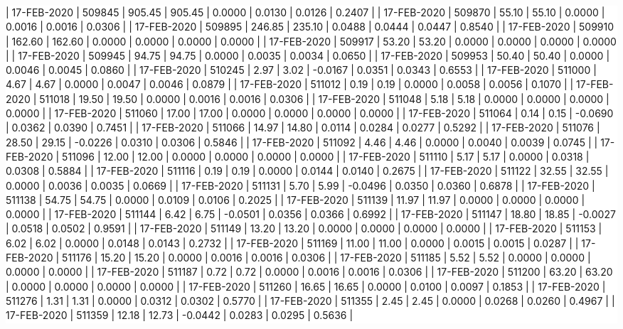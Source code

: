| 17-FEB-2020 | 509845 | 905.45 | 905.45 | 0.0000 | 0.0130 | 0.0126 | 0.2407 |
| 17-FEB-2020 | 509870 | 55.10 | 55.10 | 0.0000 | 0.0016 | 0.0016 | 0.0306 |
| 17-FEB-2020 | 509895 | 246.85 | 235.10 | 0.0488 | 0.0444 | 0.0447 | 0.8540 |
| 17-FEB-2020 | 509910 | 162.60 | 162.60 | 0.0000 | 0.0000 | 0.0000 | 0.0000 |
| 17-FEB-2020 | 509917 | 53.20 | 53.20 | 0.0000 | 0.0000 | 0.0000 | 0.0000 |
| 17-FEB-2020 | 509945 | 94.75 | 94.75 | 0.0000 | 0.0035 | 0.0034 | 0.0650 |
| 17-FEB-2020 | 509953 | 50.40 | 50.40 | 0.0000 | 0.0046 | 0.0045 | 0.0860 |
| 17-FEB-2020 | 510245 | 2.97 | 3.02 | -0.0167 | 0.0351 | 0.0343 | 0.6553 |
| 17-FEB-2020 | 511000 | 4.67 | 4.67 | 0.0000 | 0.0047 | 0.0046 | 0.0879 |
| 17-FEB-2020 | 511012 | 0.19 | 0.19 | 0.0000 | 0.0058 | 0.0056 | 0.1070 |
| 17-FEB-2020 | 511018 | 19.50 | 19.50 | 0.0000 | 0.0016 | 0.0016 | 0.0306 |
| 17-FEB-2020 | 511048 | 5.18 | 5.18 | 0.0000 | 0.0000 | 0.0000 | 0.0000 |
| 17-FEB-2020 | 511060 | 17.00 | 17.00 | 0.0000 | 0.0000 | 0.0000 | 0.0000 |
| 17-FEB-2020 | 511064 | 0.14 | 0.15 | -0.0690 | 0.0362 | 0.0390 | 0.7451 |
| 17-FEB-2020 | 511066 | 14.97 | 14.80 | 0.0114 | 0.0284 | 0.0277 | 0.5292 |
| 17-FEB-2020 | 511076 | 28.50 | 29.15 | -0.0226 | 0.0310 | 0.0306 | 0.5846 |
| 17-FEB-2020 | 511092 | 4.46 | 4.46 | 0.0000 | 0.0040 | 0.0039 | 0.0745 |
| 17-FEB-2020 | 511096 | 12.00 | 12.00 | 0.0000 | 0.0000 | 0.0000 | 0.0000 |
| 17-FEB-2020 | 511110 | 5.17 | 5.17 | 0.0000 | 0.0318 | 0.0308 | 0.5884 |
| 17-FEB-2020 | 511116 | 0.19 | 0.19 | 0.0000 | 0.0144 | 0.0140 | 0.2675 |
| 17-FEB-2020 | 511122 | 32.55 | 32.55 | 0.0000 | 0.0036 | 0.0035 | 0.0669 |
| 17-FEB-2020 | 511131 | 5.70 | 5.99 | -0.0496 | 0.0350 | 0.0360 | 0.6878 |
| 17-FEB-2020 | 511138 | 54.75 | 54.75 | 0.0000 | 0.0109 | 0.0106 | 0.2025 |
| 17-FEB-2020 | 511139 | 11.97 | 11.97 | 0.0000 | 0.0000 | 0.0000 | 0.0000 |
| 17-FEB-2020 | 511144 | 6.42 | 6.75 | -0.0501 | 0.0356 | 0.0366 | 0.6992 |
| 17-FEB-2020 | 511147 | 18.80 | 18.85 | -0.0027 | 0.0518 | 0.0502 | 0.9591 |
| 17-FEB-2020 | 511149 | 13.20 | 13.20 | 0.0000 | 0.0000 | 0.0000 | 0.0000 |
| 17-FEB-2020 | 511153 | 6.02 | 6.02 | 0.0000 | 0.0148 | 0.0143 | 0.2732 |
| 17-FEB-2020 | 511169 | 11.00 | 11.00 | 0.0000 | 0.0015 | 0.0015 | 0.0287 |
| 17-FEB-2020 | 511176 | 15.20 | 15.20 | 0.0000 | 0.0016 | 0.0016 | 0.0306 |
| 17-FEB-2020 | 511185 | 5.52 | 5.52 | 0.0000 | 0.0000 | 0.0000 | 0.0000 |
| 17-FEB-2020 | 511187 | 0.72 | 0.72 | 0.0000 | 0.0016 | 0.0016 | 0.0306 |
| 17-FEB-2020 | 511200 | 63.20 | 63.20 | 0.0000 | 0.0000 | 0.0000 | 0.0000 |
| 17-FEB-2020 | 511260 | 16.65 | 16.65 | 0.0000 | 0.0100 | 0.0097 | 0.1853 |
| 17-FEB-2020 | 511276 | 1.31 | 1.31 | 0.0000 | 0.0312 | 0.0302 | 0.5770 |
| 17-FEB-2020 | 511355 | 2.45 | 2.45 | 0.0000 | 0.0268 | 0.0260 | 0.4967 |
| 17-FEB-2020 | 511359 | 12.18 | 12.73 | -0.0442 | 0.0283 | 0.0295 | 0.5636 |